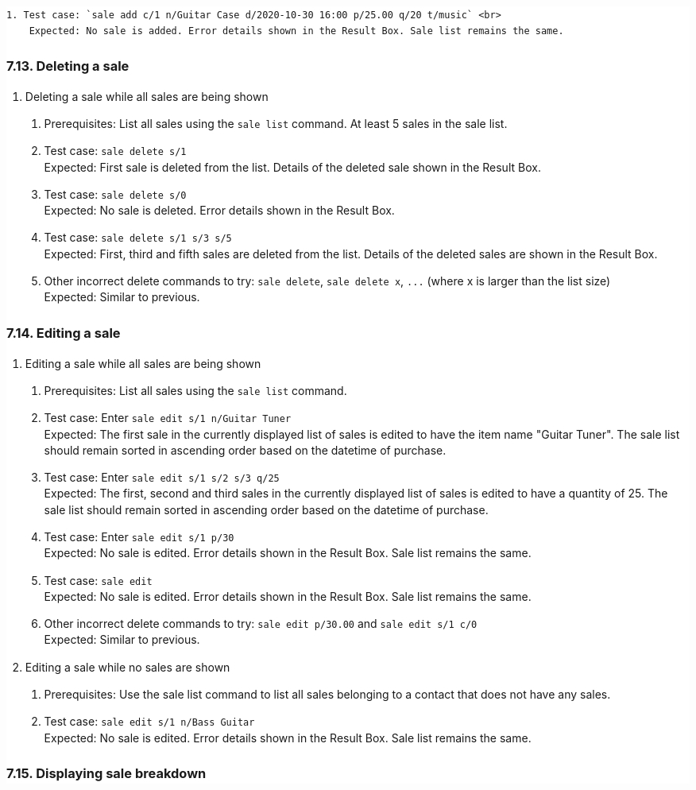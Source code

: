     1. Test case: `sale add c/1 n/Guitar Case d/2020-10-30 16:00 p/25.00 q/20 t/music` <br>
        Expected: No sale is added. Error details shown in the Result Box. Sale list remains the same.

### 7.13. Deleting a sale

1. Deleting a sale while all sales are being shown

   1. Prerequisites: List all sales using the `sale list` command. At least 5 sales in the sale list.

   1. Test case: `sale delete s/1`<br>
      Expected: First sale is deleted from the list. Details of the deleted sale shown in the Result Box.

   1. Test case: `sale delete s/0`<br>
      Expected: No sale is deleted. Error details shown in the Result Box.

   1. Test case: `sale delete s/1 s/3 s/5`<br>
      Expected: First, third and fifth sales are deleted from the list. 
      Details of the deleted sales are shown in the Result Box.

   1. Other incorrect delete commands to try: `sale delete`, `sale delete x`, `...` (where x is larger than the
    list size)<br>
      Expected: Similar to previous.
      
### 7.14. Editing a sale

1. Editing a sale while all sales are being shown

   1. Prerequisites: List all sales using the `sale list` command.

   1. Test case: Enter `sale edit s/1 n/Guitar Tuner`<br>
      Expected: The first sale in the currently displayed list of sales is edited to have the item name "Guitar Tuner". 
      The sale list should remain sorted in ascending order based on the datetime of purchase.
      
   1. Test case: Enter `sale edit s/1 s/2 s/3 q/25`<br>
      Expected: The first, second and third sales in the currently displayed list of sales is edited to have a quantity of 25.
      The sale list should remain sorted in ascending order based on the datetime of purchase.

   1. Test case: Enter `sale edit s/1 p/30` <br>
      Expected: No sale is edited. Error details shown in the Result Box. Sale list remains the same.
      
   1. Test case: `sale edit`<br>
      Expected: No sale is edited. Error details shown in the Result Box. Sale list remains the same.

   1. Other incorrect delete commands to try: `sale edit p/30.00` and `sale edit s/1 c/0` <br>
      Expected: Similar to previous.
      
1. Editing a sale while no sales are shown

    1. Prerequisites: Use the sale list command to list all sales belonging to a contact that does not have any sales.

    1. Test case: `sale edit s/1 n/Bass Guitar` <br>
        Expected: No sale is edited. Error details shown in the Result Box. Sale list remains the same.

### 7.15. Displaying sale breakdown
